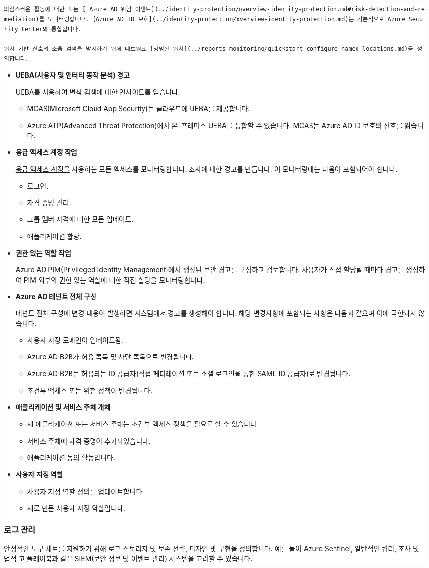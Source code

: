     의심스러운 활동에 대한 모든 [ Azure AD 위험 이벤트](../identity-protection/overview-identity-protection.md#risk-detection-and-remediation)를 모니터링합니다. [Azure AD ID 보호](../identity-protection/overview-identity-protection.md)는 기본적으로 Azure Security Center와 통합됩니다.

    위치 기반 신호의 소음 검색을 방지하기 위해 네트워크 [명명된 위치](../reports-monitoring/quickstart-configure-named-locations.md)를 정의합니다. 
*  **UEBA(사용자 및 엔터티 동작 분석) 경고** 

    UEBA를 사용하여 변칙 검색에 대한 인사이트를 얻습니다.
    * MCAS(Microsoft Cloud App Security)는 [클라우드에 UEBA](/cloud-app-security/tutorial-ueba)를 제공합니다.

    * [Azure ATP(Advanced Threat Protection)에서 온-프레미스 UEBA를 통합](/defender-for-identity/install-step2)할 수 있습니다. MCAS는 Azure AD ID 보호의 신호를 읽습니다. 

* **응급 액세스 계정 작업** 

    [응급 액세스 계정을](../roles/security-emergency-access.md) 사용하는 모든 액세스를 모니터링합니다. 조사에 대한 경고를 만듭니다. 이 모니터링에는 다음이 포함되어야 합니다. 

   * 로그인. 

   * 자격 증명 관리. 

   * 그룹 멤버 자격에 대한 모든 업데이트. 

   * 애플리케이션 할당. 
* **권한 있는 역할 작업**

    [Azure AD PIM(Privileged Identity Management)에서 생성된 보안 경고](../privileged-identity-management/pim-how-to-configure-security-alerts.md?tabs=new#security-alerts)를 구성하고 검토합니다.
    사용자가 직접 할당될 때마다 경고를 생성하여 PIM 외부의 권한 있는 역할에 대한 직접 할당을 모니터링합니다.

* **Azure AD 테넌트 전체 구성**

    테넌트 전체 구성에 변경 내용이 발생하면 시스템에서 경고를 생성해야 합니다. 해당 변경사항에 포함되는 사항은 다음과 같으며 이에 국한되지 않습니다.

  *  사용자 지정 도메인이 업데이트됨.  

  * Azure AD B2B가 허용 목록 및 차단 목록으로 변경됩니다.

  * Azure AD B2B는 허용되는 ID 공급자(직접 페더레이션 또는 소셜 로그인을 통한 SAML ID 공급자)로 변경됩니다.  

  * 조건부 액세스 또는 위험 정책이 변경됩니다. 

* **애플리케이션 및 서비스 주체 개체**
    
   * 새 애플리케이션 또는 서비스 주체는 조건부 액세스 정책을 필요로 할 수 있습니다. 

   * 서비스 주체에 자격 증명이 추가되었습니다.
   * 애플리케이션 동의 활동입니다. 

* **사용자 지정 역할**
   * 사용자 지정 역할 정의를 업데이트합니다. 

   * 새로 만든 사용자 지정 역할입니다. 

### <a name="log-management"></a>로그 관리

안정적인 도구 세트를 지원하기 위해 로그 스토리지 및 보존 전략, 디자인 및 구현을 정의합니다. 예를 들어 Azure Sentinel, 일반적인 쿼리, 조사 및 법적 고 플레이북과 같은 SIEM(보안 정보 및 이벤트 관리) 시스템을 고려할 수 있습니다.
